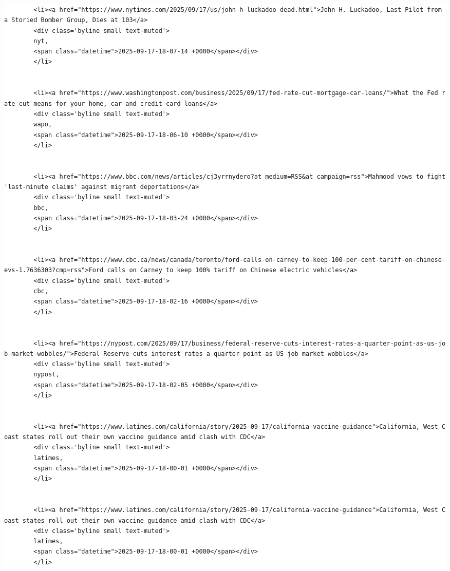 
            <li><a href="https://www.nytimes.com/2025/09/17/us/john-h-luckadoo-dead.html">John H. Luckadoo, Last Pilot from a Storied Bomber Group, Dies at 103</a>
            <div class='byline small text-muted'>
            nyt, 
            <span class="datetime">2025-09-17-18-07-14 +0000</span></div>
            </li>
        

            <li><a href="https://www.washingtonpost.com/business/2025/09/17/fed-rate-cut-mortgage-car-loans/">What the Fed rate cut means for your home, car and credit card loans</a>
            <div class='byline small text-muted'>
            wapo, 
            <span class="datetime">2025-09-17-18-06-10 +0000</span></div>
            </li>
        

            <li><a href="https://www.bbc.com/news/articles/cj3yrrnydero?at_medium=RSS&at_campaign=rss">Mahmood vows to fight 'last-minute claims' against migrant deportations</a>
            <div class='byline small text-muted'>
            bbc, 
            <span class="datetime">2025-09-17-18-03-24 +0000</span></div>
            </li>
        

            <li><a href="https://www.cbc.ca/news/canada/toronto/ford-calls-on-carney-to-keep-100-per-cent-tariff-on-chinese-evs-1.7636303?cmp=rss">Ford calls on Carney to keep 100% tariff on Chinese electric vehicles</a>
            <div class='byline small text-muted'>
            cbc, 
            <span class="datetime">2025-09-17-18-02-16 +0000</span></div>
            </li>
        

            <li><a href="https://nypost.com/2025/09/17/business/federal-reserve-cuts-interest-rates-a-quarter-point-as-us-job-market-wobbles/">Federal Reserve cuts interest rates a quarter point as US job market wobbles</a>
            <div class='byline small text-muted'>
            nypost, 
            <span class="datetime">2025-09-17-18-02-05 +0000</span></div>
            </li>
        

            <li><a href="https://www.latimes.com/california/story/2025-09-17/california-vaccine-guidance">California, West Coast states roll out their own vaccine guidance amid clash with CDC</a>
            <div class='byline small text-muted'>
            latimes, 
            <span class="datetime">2025-09-17-18-00-01 +0000</span></div>
            </li>
        

            <li><a href="https://www.latimes.com/california/story/2025-09-17/california-vaccine-guidance">California, West Coast states roll out their own vaccine guidance amid clash with CDC</a>
            <div class='byline small text-muted'>
            latimes, 
            <span class="datetime">2025-09-17-18-00-01 +0000</span></div>
            </li>
        